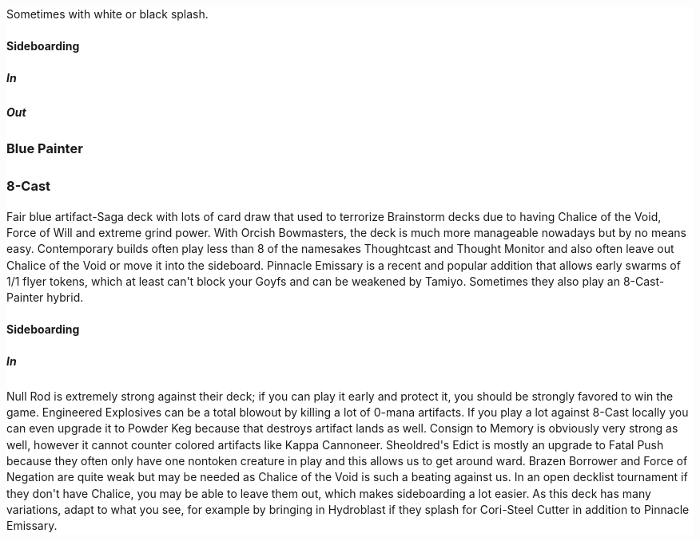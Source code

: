 Sometimes with white or black splash.

<mtg-todo></mtg-todo>

<youtube-video id="5AwtoVA4y0A" t="4128"></youtube-video>

#### Sideboarding

##### In

<mtg-cards names="Hydroblast|Blue Elemental Blast|Consign to Memory|Engineered Explosives|Sheoldred's Edict|Barrowgoyf|Emrakul, the Aeons Torn"></mtg-cards>

##### Out
<mtg-cards names="Daze|Force of Will|Orcish Bowmasters"></mtg-cards>

### Blue Painter
<mtg-todo></mtg-todo>

### 8-Cast
<mtg-cards names="Ancient Tomb|Urza's Saga|Mishra's Bauble|Mox Opal|Thoughtcast|Thought Monitor|Emry, Lurker of the Loch|Kappa Cannoneer"></mtg-cards>

Fair blue artifact-Saga deck with lots of card draw that used to terrorize Brainstorm decks due to having Chalice of the Void, Force of Will and extreme grind power.
With Orcish Bowmasters, the deck is much more manageable nowadays but by no means easy.
Contemporary builds often play less than 8 of the namesakes Thoughtcast and Thought Monitor and also often leave out Chalice of the Void or move it into the sideboard.
Pinnacle Emissary is a recent and popular addition that allows early swarms of 1/1 flyer tokens, which at least can't block your Goyfs and can be weakened by Tamiyo.
Sometimes they also play an 8-Cast-Painter hybrid.

#### Sideboarding

##### In

<mtg-cards names="Null Rod|Consign to Memory|Engineered Explosives|Brazen Borrower // Petty Theft|Force of Negation|Barrowgoyf|Sheoldred's Edict"></mtg-cards>

Null Rod is extremely strong against their deck; if you can play it early and protect it, you should be strongly favored to win the game.
Engineered Explosives can be a total blowout by killing a lot of 0-mana artifacts.
If you play a lot against 8-Cast locally you can even upgrade it to Powder Keg because that destroys artifact lands as well.
Consign to Memory is obviously very strong as well, however it cannot counter colored artifacts like Kappa Cannoneer.
Sheoldred's Edict is mostly an upgrade to Fatal Push because they often only have one nontoken creature in play and this allows us to get around ward.
Brazen Borrower and Force of Negation are quite weak but may be needed as Chalice of the Void is such a beating against us.
In an open decklist tournament if they don't have Chalice, you may be able to leave them out, which makes sideboarding a lot easier.
As this deck has many variations, adapt to what you see, for example by bringing in Hydroblast if they splash for Cori-Steel Cutter in addition to Pinnacle Emissary.
